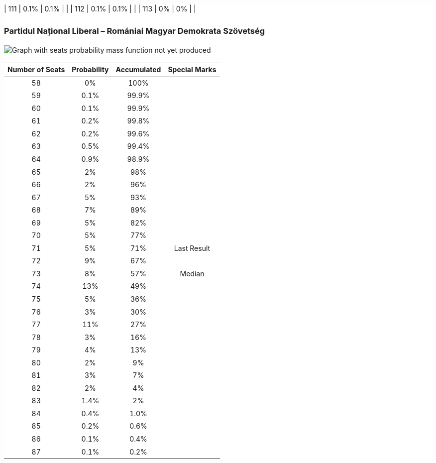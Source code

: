 | 111 | 0.1% | 0.1% |  |
| 112 | 0.1% | 0.1% |  |
| 113 | 0% | 0% |  |

### Partidul Național Liberal – Romániai Magyar Demokrata Szövetség

![Graph with seats probability mass function not yet produced](2025-05-28-Sociopol-coalitions-seats-pmf-pnl–rmdsz.png "Seats Probability Mass Function")

| Number of Seats | Probability | Accumulated | Special Marks |
|:---------------:|:-----------:|:-----------:|:-------------:|
| 58 | 0% | 100% |  |
| 59 | 0.1% | 99.9% |  |
| 60 | 0.1% | 99.9% |  |
| 61 | 0.2% | 99.8% |  |
| 62 | 0.2% | 99.6% |  |
| 63 | 0.5% | 99.4% |  |
| 64 | 0.9% | 98.9% |  |
| 65 | 2% | 98% |  |
| 66 | 2% | 96% |  |
| 67 | 5% | 93% |  |
| 68 | 7% | 89% |  |
| 69 | 5% | 82% |  |
| 70 | 5% | 77% |  |
| 71 | 5% | 71% | Last Result |
| 72 | 9% | 67% |  |
| 73 | 8% | 57% | Median |
| 74 | 13% | 49% |  |
| 75 | 5% | 36% |  |
| 76 | 3% | 30% |  |
| 77 | 11% | 27% |  |
| 78 | 3% | 16% |  |
| 79 | 4% | 13% |  |
| 80 | 2% | 9% |  |
| 81 | 3% | 7% |  |
| 82 | 2% | 4% |  |
| 83 | 1.4% | 2% |  |
| 84 | 0.4% | 1.0% |  |
| 85 | 0.2% | 0.6% |  |
| 86 | 0.1% | 0.4% |  |
| 87 | 0.1% | 0.2% |  |
